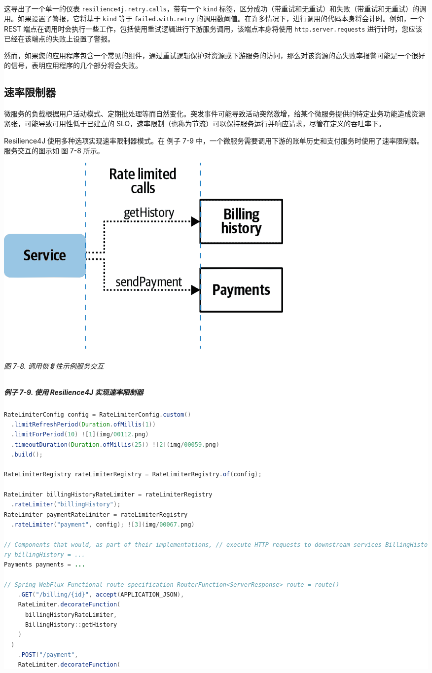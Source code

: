 这导出了一个单一的仪表 `resilience4j.retry.calls`，带有一个 `kind` 标签，区分成功（带重试和无重试）和失败（带重试和无重试）的调用。如果设置了警报，它将基于 `kind` 等于 `failed.with.retry` 的调用数阈值。在许多情况下，进行调用的代码本身将会计时。例如，一个 REST 端点在调用时会执行一些工作，包括使用重试逻辑进行下游服务调用，该端点本身将使用 `http.server.requests` 进行计时，您应该已经在该端点的失败上设置了警报。

然而，如果您的应用程序包含一个常见的组件，通过重试逻辑保护对资源或下游服务的访问，那么对该资源的高失败率报警可能是一个很好的信号，表明应用程序的几个部分将会失败。

## 速率限制器

微服务的负载根据用户活动模式、定期批处理等而自然变化。突发事件可能导致活动突然激增，给某个微服务提供的特定业务功能造成资源紧张，可能导致可用性低于已建立的 SLO，速率限制（也称为节流）可以保持服务运行并响应请求，尽管在定义的吞吐率下。

Resilience4J 使用多种选项实现速率限制器模式。在 例子 7-9 中，一个微服务需要调用下游的账单历史和支付服务时使用了速率限制器。服务交互的图示如 图 7-8 所示。

![srej 0708](img/00107.png)

###### 图 7-8\. 调用恢复性示例服务交互

##### 例子 7-9\. 使用 Resilience4J 实现速率限制器

```java
RateLimiterConfig config = RateLimiterConfig.custom()
  .limitRefreshPeriod(Duration.ofMillis(1))
  .limitForPeriod(10) ![1](img/00112.png)
  .timeoutDuration(Duration.ofMillis(25)) ![2](img/00059.png)
  .build();

RateLimiterRegistry rateLimiterRegistry = RateLimiterRegistry.of(config);

RateLimiter billingHistoryRateLimiter = rateLimiterRegistry
  .rateLimiter("billingHistory");
RateLimiter paymentRateLimiter = rateLimiterRegistry
  .rateLimiter("payment", config); ![3](img/00067.png)

// Components that would, as part of their implementations, // execute HTTP requests to downstream services BillingHistory billingHistory = ...
Payments payments = ...

// Spring WebFlux Functional route specification RouterFunction<ServerResponse> route = route()
	.GET("/billing/{id}", accept(APPLICATION_JSON),
    RateLimiter.decorateFunction(
      billingHistoryRateLimiter,
      BillingHistory::getHistory
    )
  )
	.POST("/payment",
    RateLimiter.decorateFunction(
```